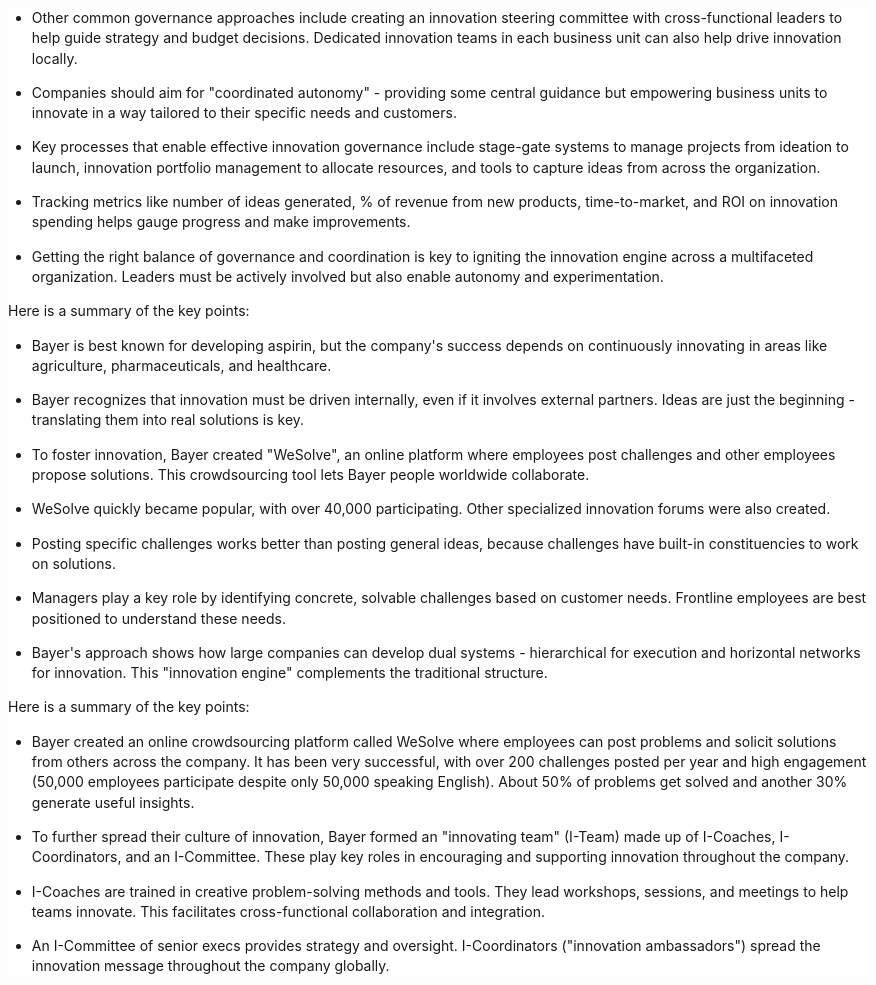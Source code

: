 - Other common governance approaches include creating an innovation steering committee with cross-functional leaders to help guide strategy and budget decisions. Dedicated innovation teams in each business unit can also help drive innovation locally.

- Companies should aim for "coordinated autonomy" - providing some central guidance but empowering business units to innovate in a way tailored to their specific needs and customers.

- Key processes that enable effective innovation governance include stage-gate systems to manage projects from ideation to launch, innovation portfolio management to allocate resources, and tools to capture ideas from across the organization.

- Tracking metrics like number of ideas generated, % of revenue from new products, time-to-market, and ROI on innovation spending helps gauge progress and make improvements.

- Getting the right balance of governance and coordination is key to igniting the innovation engine across a multifaceted organization. Leaders must be actively involved but also enable autonomy and experimentation.

 Here is a summary of the key points:

- Bayer is best known for developing aspirin, but the company's success depends on continuously innovating in areas like agriculture, pharmaceuticals, and healthcare. 

- Bayer recognizes that innovation must be driven internally, even if it involves external partners. Ideas are just the beginning - translating them into real solutions is key. 

- To foster innovation, Bayer created "WeSolve", an online platform where employees post challenges and other employees propose solutions. This crowdsourcing tool lets Bayer people worldwide collaborate.

- WeSolve quickly became popular, with over 40,000 participating. Other specialized innovation forums were also created. 

- Posting specific challenges works better than posting general ideas, because challenges have built-in constituencies to work on solutions.

- Managers play a key role by identifying concrete, solvable challenges based on customer needs. Frontline employees are best positioned to understand these needs.

- Bayer's approach shows how large companies can develop dual systems - hierarchical for execution and horizontal networks for innovation. This "innovation engine" complements the traditional structure.

 Here is a summary of the key points:

- Bayer created an online crowdsourcing platform called WeSolve where employees can post problems and solicit solutions from others across the company. It has been very successful, with over 200 challenges posted per year and high engagement (50,000 employees participate despite only 50,000 speaking English). About 50% of problems get solved and another 30% generate useful insights. 

- To further spread their culture of innovation, Bayer formed an "innovating team" (I-Team) made up of I-Coaches, I-Coordinators, and an I-Committee. These play key roles in encouraging and supporting innovation throughout the company. 

- I-Coaches are trained in creative problem-solving methods and tools. They lead workshops, sessions, and meetings to help teams innovate. This facilitates cross-functional collaboration and integration. 

- An I-Committee of senior execs provides strategy and oversight. I-Coordinators ("innovation ambassadors") spread the innovation message throughout the company globally. 
